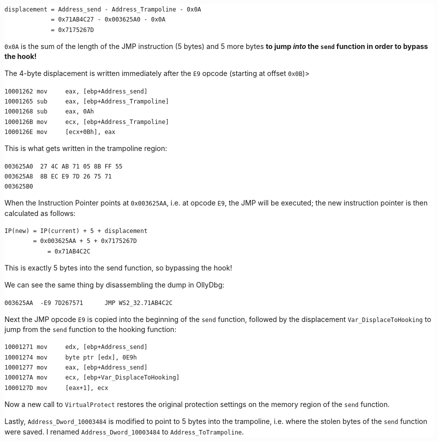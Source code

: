 ```
displacement = Address_send - Address_Trampoline - 0x0A
             = 0x71AB4C27 - 0x003625A0 - 0x0A
             = 0x7175267D
```

`0x0A` is the sum of the length of the JMP instruction (5 bytes) and 5 more bytes **to jump _into_ the `send` function in order to bypass the hook!**

The 4-byte displacement is written immediately after the `E9` opcode (starting at offset `0x0B`)>

```assembly
10001262 mov     eax, [ebp+Address_send]
10001265 sub     eax, [ebp+Address_Trampoline]
10001268 sub     eax, 0Ah
1000126B mov     ecx, [ebp+Address_Trampoline]
1000126E mov     [ecx+0Bh], eax
```

This is what gets written in the trampoline region:

```
003625A0  27 4C AB 71 05 8B FF 55
003625A8  8B EC E9 7D 26 75 71
003625B0  
```

When the Instruction Pointer points at `0x003625AA`, i.e. at opcode `E9`, the JMP will be executed; the new instruction pointer is then calculated as follows:

```
IP(new) = IP(current) + 5 + displacement
        = 0x003625AA + 5 + 0x7175267D
		    = 0x71AB4C2C
```

This is exactly 5 bytes into the send function, so bypassing the hook!

We can see the same thing by disassembling the dump in OllyDbg:

```
003625AA  -E9 7D267571      JMP WS2_32.71AB4C2C
```

Next the JMP opcode `E9` is copied into the beginning of the `send` function, followed by the displacement `Var_DisplaceToHooking` to jump from the `send` function to the hooking function:

```assembly
10001271 mov     edx, [ebp+Address_send]
10001274 mov     byte ptr [edx], 0E9h
10001277 mov     eax, [ebp+Address_send]
1000127A mov     ecx, [ebp+Var_DisplaceToHooking]
1000127D mov     [eax+1], ecx
```

Now a new call to `VirtualProtect` restores the original protection settings on the memory region of the `send` function.

Lastly, `Address_Dword_10003484` is modified to point to 5 bytes into the trampoline, i.e. where the stolen bytes of the `send` function were saved. I renamed `Address_Dword_10003484` to `Address_ToTrampoline`.
